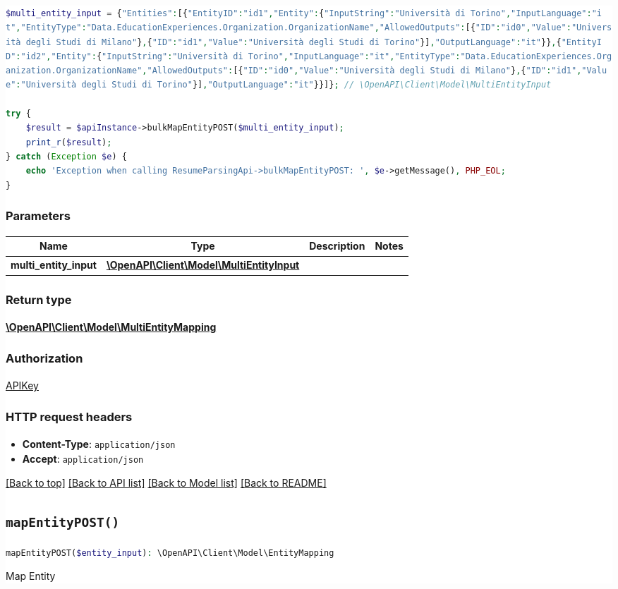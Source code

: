 ```php
$multi_entity_input = {"Entities":[{"EntityID":"id1","Entity":{"InputString":"Università di Torino","InputLanguage":"it","EntityType":"Data.EducationExperiences.Organization.OrganizationName","AllowedOutputs":[{"ID":"id0","Value":"Università degli Studi di Milano"},{"ID":"id1","Value":"Università degli Studi di Torino"}],"OutputLanguage":"it"}},{"EntityID":"id2","Entity":{"InputString":"Università di Torino","InputLanguage":"it","EntityType":"Data.EducationExperiences.Organization.OrganizationName","AllowedOutputs":[{"ID":"id0","Value":"Università degli Studi di Milano"},{"ID":"id1","Value":"Università degli Studi di Torino"}],"OutputLanguage":"it"}}]}; // \OpenAPI\Client\Model\MultiEntityInput

try {
    $result = $apiInstance->bulkMapEntityPOST($multi_entity_input);
    print_r($result);
} catch (Exception $e) {
    echo 'Exception when calling ResumeParsingApi->bulkMapEntityPOST: ', $e->getMessage(), PHP_EOL;
}
```

### Parameters

| Name | Type | Description  | Notes |
| ------------- | ------------- | ------------- | ------------- |
| **multi_entity_input** | [**\OpenAPI\Client\Model\MultiEntityInput**](../Model/MultiEntityInput.md)|  | |

### Return type

[**\OpenAPI\Client\Model\MultiEntityMapping**](../Model/MultiEntityMapping.md)

### Authorization

[APIKey](../../README.md#APIKey)

### HTTP request headers

- **Content-Type**: `application/json`
- **Accept**: `application/json`

[[Back to top]](#) [[Back to API list]](../../README.md#endpoints)
[[Back to Model list]](../../README.md#models)
[[Back to README]](../../README.md)

## `mapEntityPOST()`

```php
mapEntityPOST($entity_input): \OpenAPI\Client\Model\EntityMapping
```

Map Entity
